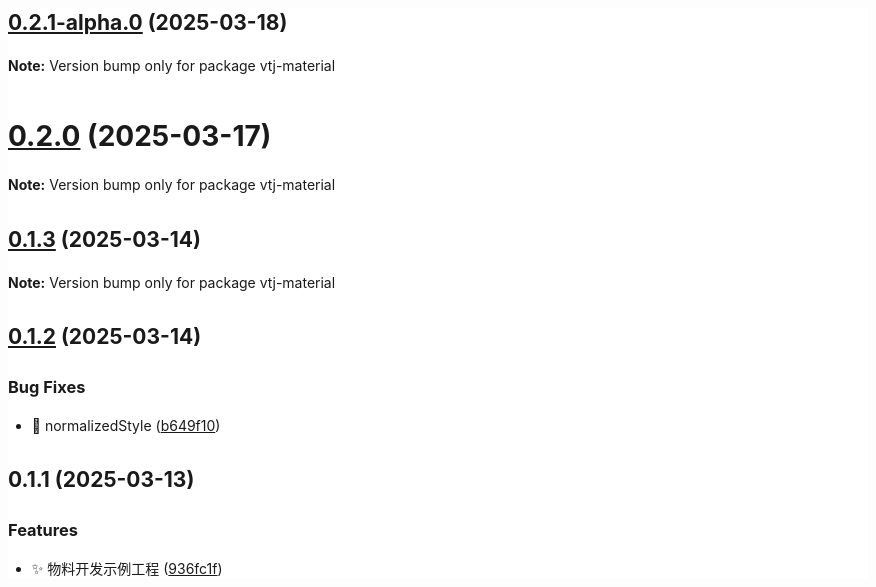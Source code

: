 ## [0.2.1-alpha.0](https://gitee.com/newgateway/vtj/compare/vtj-material@0.2.0...vtj-material@0.2.1-alpha.0) (2025-03-18)

**Note:** Version bump only for package vtj-material





# [0.2.0](https://gitee.com/newgateway/vtj/compare/vtj-material@0.1.3...vtj-material@0.2.0) (2025-03-17)

**Note:** Version bump only for package vtj-material





## [0.1.3](https://gitee.com/newgateway/vtj/compare/vtj-material@0.1.2...vtj-material@0.1.3) (2025-03-14)

**Note:** Version bump only for package vtj-material





## [0.1.2](https://gitee.com/newgateway/vtj/compare/vtj-material@0.1.1...vtj-material@0.1.2) (2025-03-14)


### Bug Fixes

* 🐛 normalizedStyle ([b649f10](https://gitee.com/newgateway/vtj/commits/b649f109af7b11f29fcc51b523185c3302706d9a))





## 0.1.1 (2025-03-13)


### Features

* ✨ 物料开发示例工程 ([936fc1f](https://gitee.com/newgateway/vtj/commits/936fc1fe6afcd22cee0c988a88cba389bd583439))
